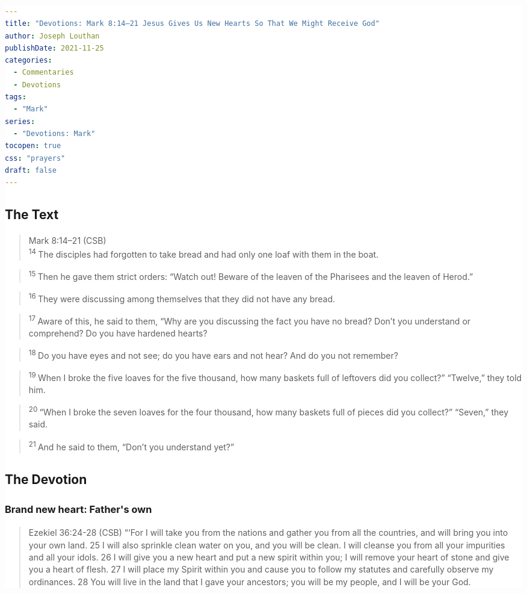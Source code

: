 ```yaml
---
title: "Devotions: Mark 8:14–21 Jesus Gives Us New Hearts So That We Might Receive God"
author: Joseph Louthan
publishDate: 2021-11-25
categories:
  - Commentaries
  - Devotions
tags:
  - "Mark"
series:
  - "Devotions: Mark"
tocopen: true
css: "prayers"
draft: false
---
```

## The Text

>Mark 8:14–21 (CSB)  
><sup> 14 </sup> The disciples had forgotten to take bread and had only one loaf with them in the boat. 

><sup> 15 </sup> Then he gave them strict orders: “Watch out! Beware of the leaven of the Pharisees and the leaven of Herod.” 

><sup> 16 </sup> They were discussing among themselves that they did not have any bread. 

><sup> 17 </sup> Aware of this, he said to them, “Why are you discussing the fact you have no bread? Don’t you understand or comprehend? Do you have hardened hearts? 

><sup> 18 </sup> Do you have eyes and not see; do you have ears and not hear? And do you not remember? 

><sup> 19 </sup> When I broke the five loaves for the five thousand, how many baskets full of leftovers did you collect?” “Twelve,” they told him. 

><sup> 20 </sup> “When I broke the seven loaves for the four thousand, how many baskets full of pieces did you collect?” “Seven,” they said. 

><sup> 21 </sup> And he said to them, “Don’t you understand yet?”

## The Devotion

### Brand new heart: Father's own

>Ezekiel 36:24-28 (CSB) “‘For I will take you from the nations and gather you from all the countries, and will bring you into your own land. 25 I will also sprinkle clean water on you, and you will be clean. I will cleanse you from all your impurities and all your idols. 26 I will give you a new heart and put a new spirit within you; I will remove your heart of stone and give you a heart of flesh. 27 I will place my Spirit within you and cause you to follow my statutes and carefully observe my ordinances. 28 You will live in the land that I gave your ancestors; you will be my people, and I will be your God.
